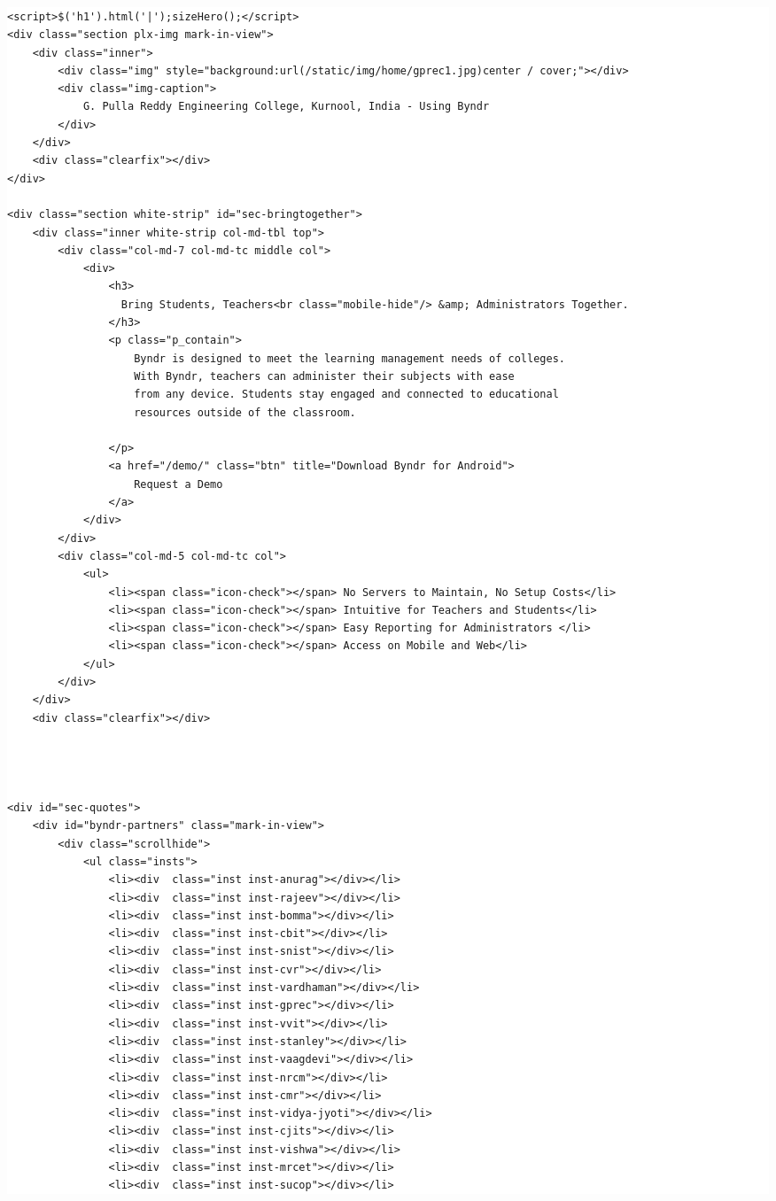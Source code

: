     <script>$('h1').html('|');sizeHero();</script>
    <div class="section plx-img mark-in-view">
        <div class="inner">
            <div class="img" style="background:url(/static/img/home/gprec1.jpg)center / cover;"></div>
            <div class="img-caption">
                G. Pulla Reddy Engineering College, Kurnool, India - Using Byndr
            </div>
        </div>
        <div class="clearfix"></div>
    </div>
    
    <div class="section white-strip" id="sec-bringtogether">
        <div class="inner white-strip col-md-tbl top">
            <div class="col-md-7 col-md-tc middle col">
                <div>
                    <h3>
                      Bring Students, Teachers<br class="mobile-hide"/> &amp; Administrators Together.
                    </h3>
                    <p class="p_contain">
                        Byndr is designed to meet the learning management needs of colleges.
                        With Byndr, teachers can administer their subjects with ease 
                        from any device. Students stay engaged and connected to educational 
                        resources outside of the classroom.
    
                    </p>
                    <a href="/demo/" class="btn" title="Download Byndr for Android">
                        Request a Demo
                    </a>
                </div>
            </div>
            <div class="col-md-5 col-md-tc col">
                <ul>
                    <li><span class="icon-check"></span> No Servers to Maintain, No Setup Costs</li>
                    <li><span class="icon-check"></span> Intuitive for Teachers and Students</li>
                    <li><span class="icon-check"></span> Easy Reporting for Administrators </li>
                    <li><span class="icon-check"></span> Access on Mobile and Web</li>
                </ul>
            </div>
        </div>
        <div class="clearfix"></div>




    <div id="sec-quotes">
        <div id="byndr-partners" class="mark-in-view">
            <div class="scrollhide">
                <ul class="insts">
                    <li><div  class="inst inst-anurag"></div></li>
                    <li><div  class="inst inst-rajeev"></div></li>
                    <li><div  class="inst inst-bomma"></div></li>
                    <li><div  class="inst inst-cbit"></div></li>
                    <li><div  class="inst inst-snist"></div></li>
                    <li><div  class="inst inst-cvr"></div></li>
                    <li><div  class="inst inst-vardhaman"></div></li>
                    <li><div  class="inst inst-gprec"></div></li>
                    <li><div  class="inst inst-vvit"></div></li>
                    <li><div  class="inst inst-stanley"></div></li>
                    <li><div  class="inst inst-vaagdevi"></div></li>
                    <li><div  class="inst inst-nrcm"></div></li>
                    <li><div  class="inst inst-cmr"></div></li>
                    <li><div  class="inst inst-vidya-jyoti"></div></li>
                    <li><div  class="inst inst-cjits"></div></li>
                    <li><div  class="inst inst-vishwa"></div></li>
                    <li><div  class="inst inst-mrcet"></div></li>
                    <li><div  class="inst inst-sucop"></div></li>